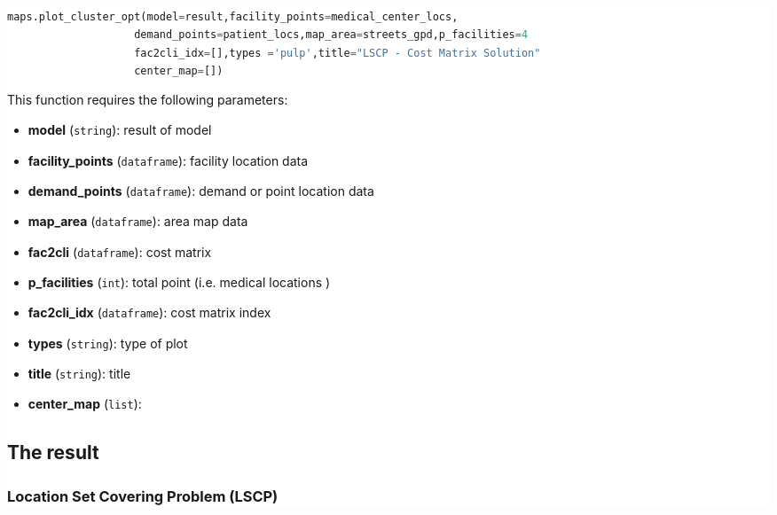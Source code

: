 ```python
maps.plot_cluster_opt(model=result,facility_points=medical_center_locs,
                    demand_points=patient_locs,map_area=streets_gpd,p_facilities=4
                    fac2cli_idx=[],types ='pulp',title="LSCP - Cost Matrix Solution"
                    center_map=[])
```

This function requires the following parameters:
- **model** (`string`):              result of model 
- **facility_points** (`dataframe`): facility location data  
- **demand_points** (`dataframe`):   demand or point location data

- **map_area** (`dataframe`):        area map data
- **fac2cli** (`dataframe`):         cost matrix  
- **p_facilities** (`int`):          total point (i.e. medical locations )

- **fac2cli_idx** (`dataframe`):     cost matrix index
- **types** (`string`):              type of plot
- **title** (`string`):              title
- **center_map** (`list`):           


## The result

### Location Set Covering Problem (LSCP)